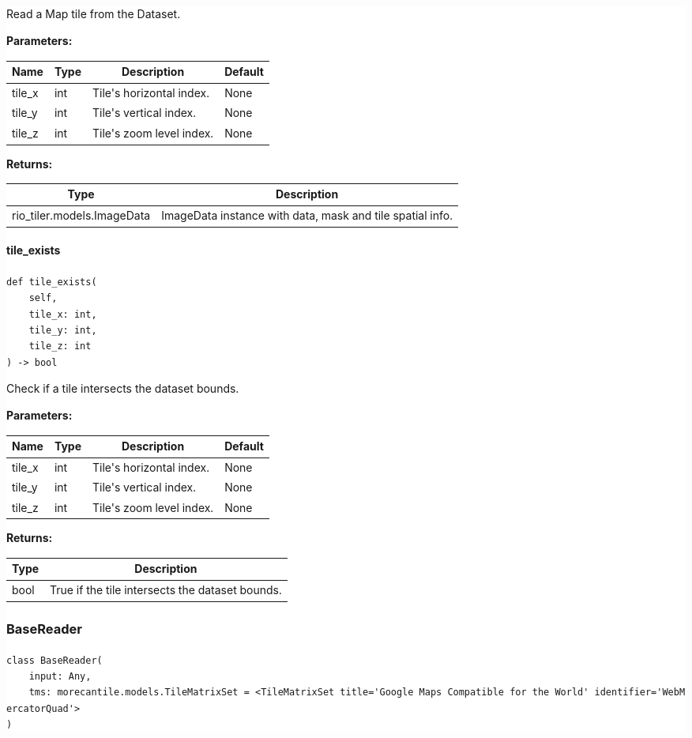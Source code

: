     
Read a Map tile from the Dataset.

**Parameters:**

| Name | Type | Description | Default |
|---|---|---|---|
| tile_x | int | Tile's horizontal index. | None |
| tile_y | int | Tile's vertical index. | None |
| tile_z | int | Tile's zoom level index. | None |

**Returns:**

| Type | Description |
|---|---|
| rio_tiler.models.ImageData | ImageData instance with data, mask and tile spatial info. |

    
#### tile_exists

```python3
def tile_exists(
    self,
    tile_x: int,
    tile_y: int,
    tile_z: int
) -> bool
```

    
Check if a tile intersects the dataset bounds.

**Parameters:**

| Name | Type | Description | Default |
|---|---|---|---|
| tile_x | int | Tile's horizontal index. | None |
| tile_y | int | Tile's vertical index. | None |
| tile_z | int | Tile's zoom level index. | None |

**Returns:**

| Type | Description |
|---|---|
| bool | True if the tile intersects the dataset bounds. |

### BaseReader

```python3
class BaseReader(
    input: Any,
    tms: morecantile.models.TileMatrixSet = <TileMatrixSet title='Google Maps Compatible for the World' identifier='WebMercatorQuad'>
)
```
